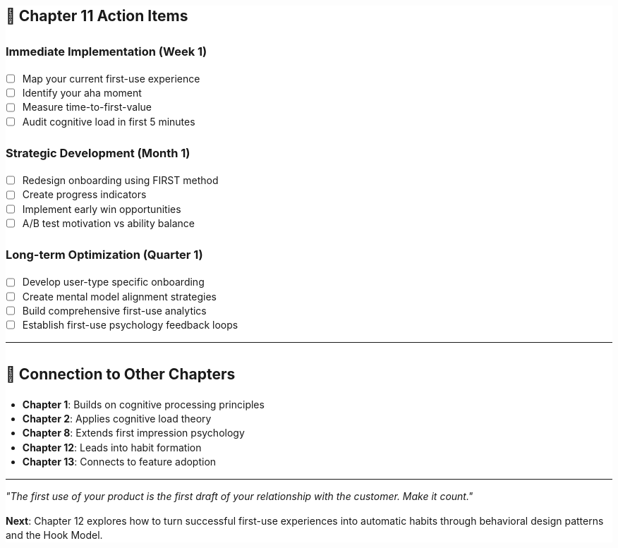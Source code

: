 
## 🎯 **Chapter 11 Action Items**

### Immediate Implementation (Week 1)
- [ ] Map your current first-use experience
- [ ] Identify your aha moment
- [ ] Measure time-to-first-value
- [ ] Audit cognitive load in first 5 minutes

### Strategic Development (Month 1)
- [ ] Redesign onboarding using FIRST method
- [ ] Create progress indicators
- [ ] Implement early win opportunities
- [ ] A/B test motivation vs ability balance

### Long-term Optimization (Quarter 1)
- [ ] Develop user-type specific onboarding
- [ ] Create mental model alignment strategies
- [ ] Build comprehensive first-use analytics
- [ ] Establish first-use psychology feedback loops

---

## 🔗 **Connection to Other Chapters**

- **Chapter 1**: Builds on cognitive processing principles
- **Chapter 2**: Applies cognitive load theory
- **Chapter 8**: Extends first impression psychology
- **Chapter 12**: Leads into habit formation
- **Chapter 13**: Connects to feature adoption

---

*"The first use of your product is the first draft of your relationship with the customer. Make it count."*

**Next**: Chapter 12 explores how to turn successful first-use experiences into automatic habits through behavioral design patterns and the Hook Model.
